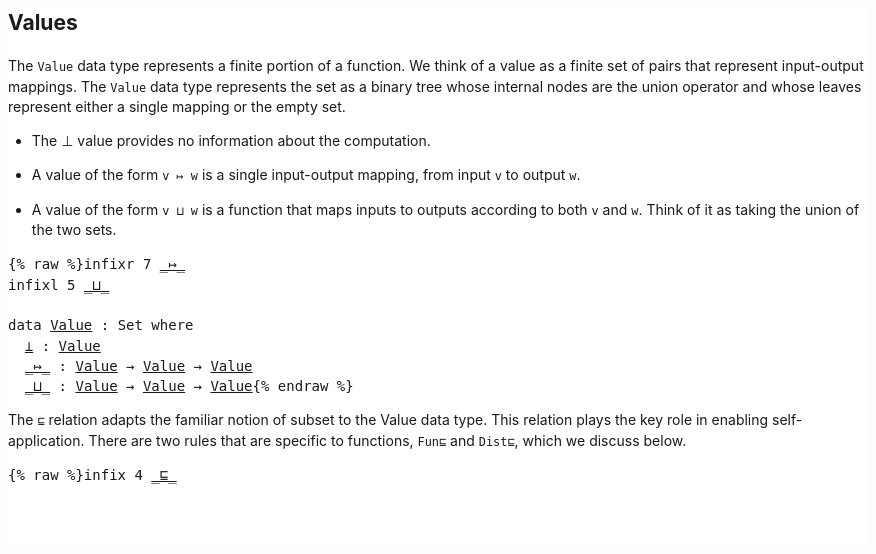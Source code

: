 
## Values

The `Value` data type represents a finite portion of a function.  We
think of a value as a finite set of pairs that represent input-output
mappings. The `Value` data type represents the set as a binary tree
whose internal nodes are the union operator and whose leaves represent
either a single mapping or the empty set.

  * The ⊥ value provides no information about the computation.

  * A value of the form `v ↦ w` is a single input-output mapping, from
    input `v` to output `w`.

  * A value of the form `v ⊔ w` is a function that maps inputs to
    outputs according to both `v` and `w`.  Think of it as taking the
    union of the two sets.

<pre class="Agda">{% raw %}<a id="3968" class="Keyword">infixr</a> <a id="3975" class="Number">7</a> <a id="3977" href="{% endraw %}{{ site.baseurl }}{% link out/plfa/Denotational.md %}{% raw %}#4032" class="InductiveConstructor Operator">_↦_</a>
<a id="3981" class="Keyword">infixl</a> <a id="3988" class="Number">5</a> <a id="3990" href="{% endraw %}{{ site.baseurl }}{% link out/plfa/Denotational.md %}{% raw %}#4062" class="InductiveConstructor Operator">_⊔_</a>

<a id="3995" class="Keyword">data</a> <a id="Value"></a><a id="4000" href="{% endraw %}{{ site.baseurl }}{% link out/plfa/Denotational.md %}{% raw %}#4000" class="Datatype">Value</a> <a id="4006" class="Symbol">:</a> <a id="4008" class="PrimitiveType">Set</a> <a id="4012" class="Keyword">where</a>
  <a id="Value.⊥"></a><a id="4020" href="{% endraw %}{{ site.baseurl }}{% link out/plfa/Denotational.md %}{% raw %}#4020" class="InductiveConstructor">⊥</a> <a id="4022" class="Symbol">:</a> <a id="4024" href="{% endraw %}{{ site.baseurl }}{% link out/plfa/Denotational.md %}{% raw %}#4000" class="Datatype">Value</a>
  <a id="Value._↦_"></a><a id="4032" href="{% endraw %}{{ site.baseurl }}{% link out/plfa/Denotational.md %}{% raw %}#4032" class="InductiveConstructor Operator">_↦_</a> <a id="4036" class="Symbol">:</a> <a id="4038" href="{% endraw %}{{ site.baseurl }}{% link out/plfa/Denotational.md %}{% raw %}#4000" class="Datatype">Value</a> <a id="4044" class="Symbol">→</a> <a id="4046" href="{% endraw %}{{ site.baseurl }}{% link out/plfa/Denotational.md %}{% raw %}#4000" class="Datatype">Value</a> <a id="4052" class="Symbol">→</a> <a id="4054" href="{% endraw %}{{ site.baseurl }}{% link out/plfa/Denotational.md %}{% raw %}#4000" class="Datatype">Value</a>
  <a id="Value._⊔_"></a><a id="4062" href="{% endraw %}{{ site.baseurl }}{% link out/plfa/Denotational.md %}{% raw %}#4062" class="InductiveConstructor Operator">_⊔_</a> <a id="4066" class="Symbol">:</a> <a id="4068" href="{% endraw %}{{ site.baseurl }}{% link out/plfa/Denotational.md %}{% raw %}#4000" class="Datatype">Value</a> <a id="4074" class="Symbol">→</a> <a id="4076" href="{% endraw %}{{ site.baseurl }}{% link out/plfa/Denotational.md %}{% raw %}#4000" class="Datatype">Value</a> <a id="4082" class="Symbol">→</a> <a id="4084" href="{% endraw %}{{ site.baseurl }}{% link out/plfa/Denotational.md %}{% raw %}#4000" class="Datatype">Value</a>{% endraw %}</pre>

The `⊑` relation adapts the familiar notion of subset to the Value data
type. This relation plays the key role in enabling self-application.
There are two rules that are specific to functions, `Fun⊑` and `Dist⊑`,
which we discuss below.

<pre class="Agda">{% raw %}<a id="4353" class="Keyword">infix</a> <a id="4359" class="Number">4</a> <a id="4361" href="{% endraw %}{{ site.baseurl }}{% link out/plfa/Denotational.md %}{% raw %}#4371" class="Datatype Operator">_⊑_</a>
